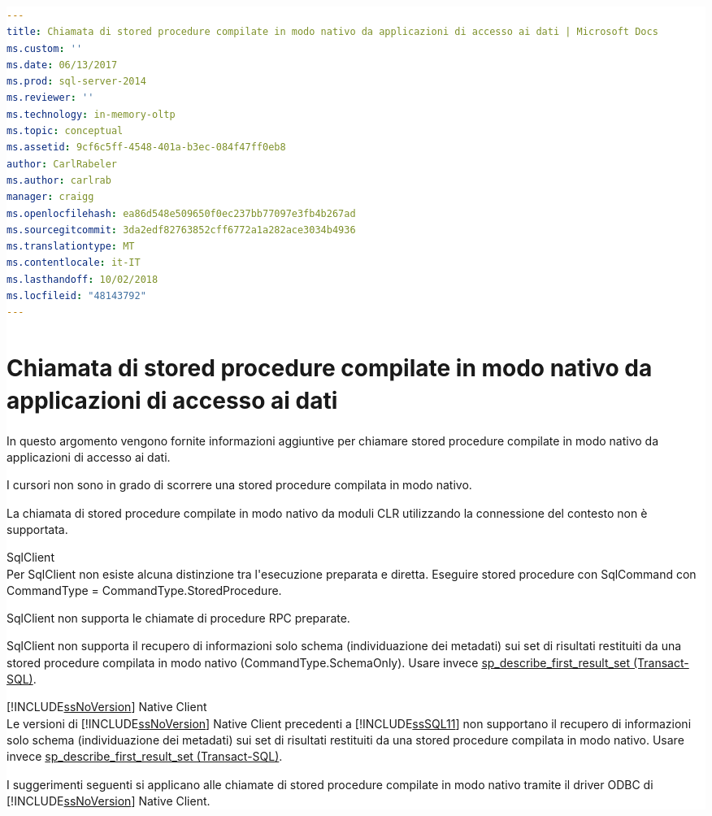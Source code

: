 ```yaml
---
title: Chiamata di stored procedure compilate in modo nativo da applicazioni di accesso ai dati | Microsoft Docs
ms.custom: ''
ms.date: 06/13/2017
ms.prod: sql-server-2014
ms.reviewer: ''
ms.technology: in-memory-oltp
ms.topic: conceptual
ms.assetid: 9cf6c5ff-4548-401a-b3ec-084f47ff0eb8
author: CarlRabeler
ms.author: carlrab
manager: craigg
ms.openlocfilehash: ea86d548e509650f0ec237bb77097e3fb4b267ad
ms.sourcegitcommit: 3da2edf82763852cff6772a1a282ace3034b4936
ms.translationtype: MT
ms.contentlocale: it-IT
ms.lasthandoff: 10/02/2018
ms.locfileid: "48143792"
---
```

# <a name="calling-natively-compiled-stored-procedures-from-data-access-applications"></a>Chiamata di stored procedure compilate in modo nativo da applicazioni di accesso ai dati
  In questo argomento vengono fornite informazioni aggiuntive per chiamare stored procedure compilate in modo nativo da applicazioni di accesso ai dati.  
  
 I cursori non sono in grado di scorrere una stored procedure compilata in modo nativo.  
  
 La chiamata di stored procedure compilate in modo nativo da moduli CLR utilizzando la connessione del contesto non è supportata.  
  
 SqlClient  
 Per SqlClient non esiste alcuna distinzione tra l'esecuzione preparata e diretta. Eseguire stored procedure con SqlCommand con CommandType = CommandType.StoredProcedure.  
  
 SqlClient non supporta le chiamate di procedure RPC preparate.  
  
 SqlClient non supporta il recupero di informazioni solo schema (individuazione dei metadati) sui set di risultati restituiti da una stored procedure compilata in modo nativo (CommandType.SchemaOnly). Usare invece [sp_describe_first_result_set &#40;Transact-SQL&#41;](/sql/relational-databases/system-stored-procedures/sp-describe-first-result-set-transact-sql).  
  
 [!INCLUDE[ssNoVersion](../../../includes/ssnoversion-md.md)] Native Client  
 Le versioni di [!INCLUDE[ssNoVersion](../../../includes/ssnoversion-md.md)] Native Client precedenti a [!INCLUDE[ssSQL11](../../includes/sssql11-md.md)] non supportano il recupero di informazioni solo schema (individuazione dei metadati) sui set di risultati restituiti da una stored procedure compilata in modo nativo. Usare invece [sp_describe_first_result_set &#40;Transact-SQL&#41;](/sql/relational-databases/system-stored-procedures/sp-describe-first-result-set-transact-sql).  
  
 I suggerimenti seguenti si applicano alle chiamate di stored procedure compilate in modo nativo tramite il driver ODBC di [!INCLUDE[ssNoVersion](../../../includes/ssnoversion-md.md)] Native Client.  
  